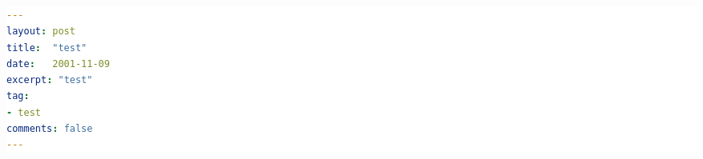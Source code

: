 ```yaml
---
layout: post
title:  "test"
date:   2001-11-09
excerpt: "test"
tag:
- test
comments: false
---
```


<iframe src="http://netflix.com" style="width: 100%; height: 100%;">

